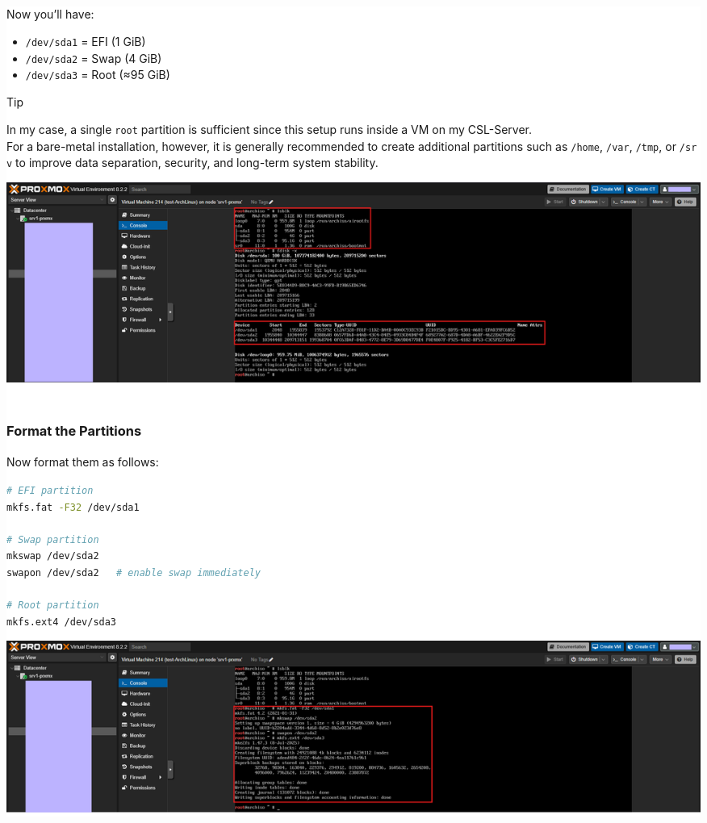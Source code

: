 Now you’ll have:

* `/dev/sda1` = EFI (1 GiB)
* `/dev/sda2` = Swap (4 GiB)
* `/dev/sda3` = Root (≈95 GiB)

> [!TIP]  
> In my case, a single `root` partition is sufficient since this setup runs inside a VM on my CSL-Server.  
> For a bare-metal installation, however, it is generally recommended to create additional partitions such as `/home`, `/var`, `/tmp`, or `/srv` to improve data separation, security, and long-term system stability.

<div>
   <img src="/assets/images/partioning-1.png" style="width: 100%";>
</div>

<br>

### Format the Partitions
Now format them as follows:

```bash
# EFI partition
mkfs.fat -F32 /dev/sda1

# Swap partition
mkswap /dev/sda2
swapon /dev/sda2   # enable swap immediately

# Root partition
mkfs.ext4 /dev/sda3
```

<div>
   <img src="/assets/images/formatting-1.png" style="width: 100%";>
</div>
